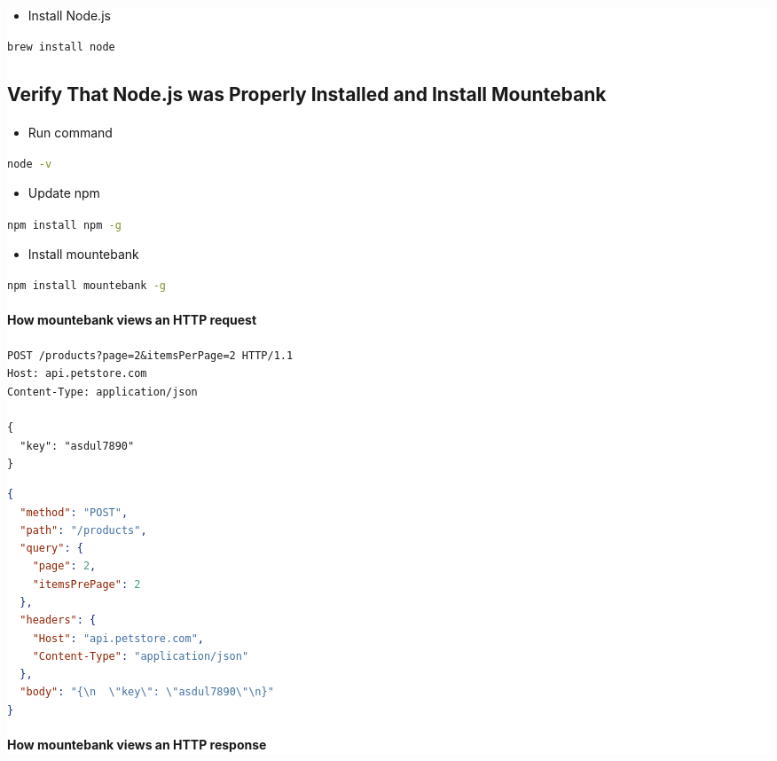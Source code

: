 - Install Node.js

```sh
brew install node
```

## Verify That Node.js was Properly Installed and Install Mountebank

- Run command

```sh
node -v
```

- Update npm

```sh
npm install npm -g
```

- Install mountebank

```sh
npm install mountebank -g
```

#### How mountebank views an HTTP request

```txt
POST /products?page=2&itemsPerPage=2 HTTP/1.1
Host: api.petstore.com
Content-Type: application/json

{
  "key": "asdul7890"
}
```

```json
{
  "method": "POST",
  "path": "/products",
  "query": {
    "page": 2,
    "itemsPrePage": 2
  },
  "headers": {
    "Host": "api.petstore.com",
    "Content-Type": "application/json"
  },
  "body": "{\n  \"key\": \"asdul7890\"\n}"
}
```

#### How mountebank views an HTTP response
